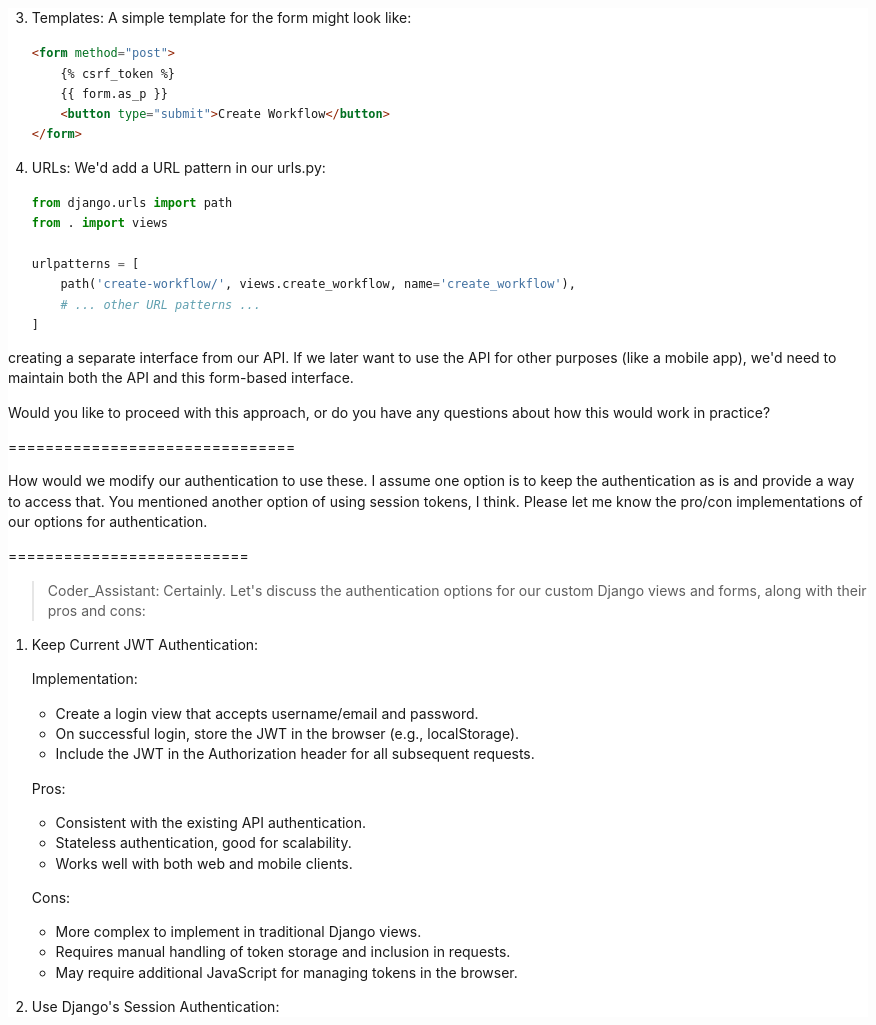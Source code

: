 3. Templates:
   A simple template for the form might look like:

   ```html
   <form method="post">
       {% csrf_token %}
       {{ form.as_p }}
       <button type="submit">Create Workflow</button>
   </form>
   ```

4. URLs:
   We'd add a URL pattern in our urls.py:

   ```python
   from django.urls import path
   from . import views

   urlpatterns = [
       path('create-workflow/', views.create_workflow, name='create_workflow'),
       # ... other URL patterns ...
   ]
   ```
 creating a separate interface from our API. If we later want to use the API for other purposes (like a mobile app), we'd need to maintain both the API and this form-based interface.

Would you like to proceed with this approach, or do you have any questions about how this would work in practice?

===============================

How would we modify our authentication to use these. I assume one option is to keep the authentication as is and provide a way to access that. You mentioned another option of using session tokens, I think. Please let me know the pro/con implementations of our options for authentication.

==========================

> Coder_Assistant: Certainly. Let's discuss the authentication options for our custom Django views and forms, along with their pros and cons:

1. Keep Current JWT Authentication:

   Implementation:
   - Create a login view that accepts username/email and password.
   - On successful login, store the JWT in the browser (e.g., localStorage).
   - Include the JWT in the Authorization header for all subsequent requests.

   Pros:
   - Consistent with the existing API authentication.
   - Stateless authentication, good for scalability.
   - Works well with both web and mobile clients.

   Cons:
   - More complex to implement in traditional Django views.
   - Requires manual handling of token storage and inclusion in requests.
   - May require additional JavaScript for managing tokens in the browser.

2. Use Django's Session Authentication:
